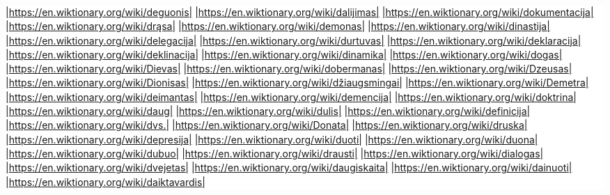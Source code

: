|https://en.wiktionary.org/wiki/deguonis|
|https://en.wiktionary.org/wiki/dalijimas|
|https://en.wiktionary.org/wiki/dokumentacija|
|https://en.wiktionary.org/wiki/drąsa|
|https://en.wiktionary.org/wiki/demonas|
|https://en.wiktionary.org/wiki/dinastija|
|https://en.wiktionary.org/wiki/delegacija|
|https://en.wiktionary.org/wiki/durtuvas|
|https://en.wiktionary.org/wiki/deklaracija|
|https://en.wiktionary.org/wiki/deklinacija|
|https://en.wiktionary.org/wiki/dinamika|
|https://en.wiktionary.org/wiki/dogas|
|https://en.wiktionary.org/wiki/Dievas|
|https://en.wiktionary.org/wiki/dobermanas|
|https://en.wiktionary.org/wiki/Dzeusas|
|https://en.wiktionary.org/wiki/Dionisas|
|https://en.wiktionary.org/wiki/džiaugsmingai|
|https://en.wiktionary.org/wiki/Demetra|
|https://en.wiktionary.org/wiki/deimantas|
|https://en.wiktionary.org/wiki/demencija|
|https://en.wiktionary.org/wiki/doktrina|
|https://en.wiktionary.org/wiki/daug|
|https://en.wiktionary.org/wiki/dulis|
|https://en.wiktionary.org/wiki/definicija|
|https://en.wiktionary.org/wiki/dvs.|
|https://en.wiktionary.org/wiki/Donata|
|https://en.wiktionary.org/wiki/druska|
|https://en.wiktionary.org/wiki/depresija|
|https://en.wiktionary.org/wiki/duoti|
|https://en.wiktionary.org/wiki/duona|
|https://en.wiktionary.org/wiki/dubuo|
|https://en.wiktionary.org/wiki/drausti|
|https://en.wiktionary.org/wiki/dialogas|
|https://en.wiktionary.org/wiki/dvejetas|
|https://en.wiktionary.org/wiki/daugiskaita|
|https://en.wiktionary.org/wiki/dainuoti|
|https://en.wiktionary.org/wiki/daiktavardis|